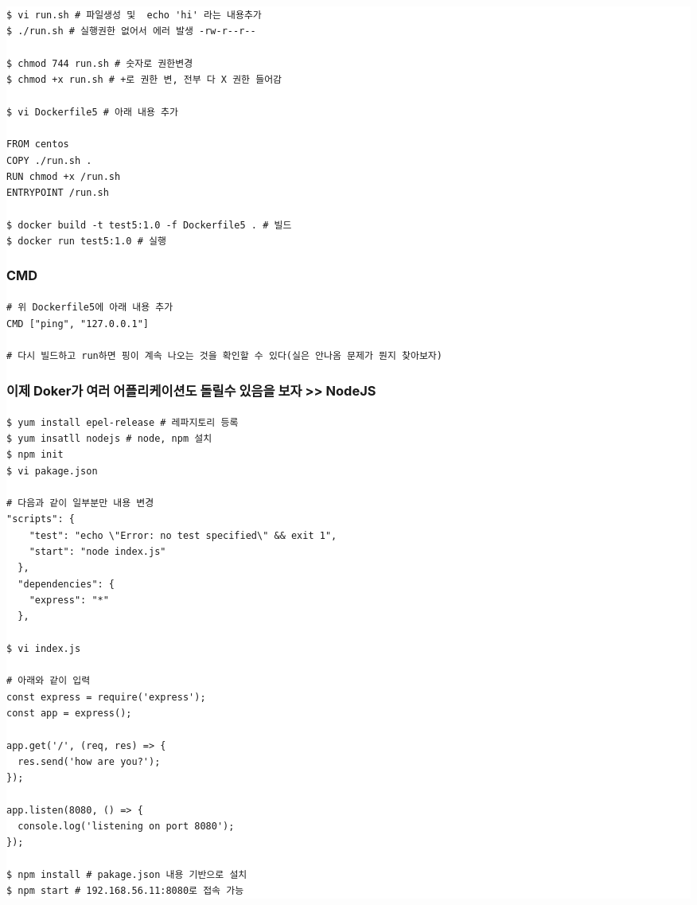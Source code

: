 ```shell
$ vi run.sh # 파일생성 및  echo 'hi' 라는 내용추가
$ ./run.sh # 실행권한 없어서 에러 발생 -rw-r--r--

$ chmod 744 run.sh # 숫자로 권한변경
$ chmod +x run.sh # +로 권한 변, 전부 다 X 권한 들어감

$ vi Dockerfile5 # 아래 내용 추가

FROM centos
COPY ./run.sh .
RUN chmod +x /run.sh
ENTRYPOINT /run.sh

$ docker build -t test5:1.0 -f Dockerfile5 . # 빌드
$ docker run test5:1.0 # 실행
```



### CMD

```shell
# 위 Dockerfile5에 아래 내용 추가
CMD ["ping", "127.0.0.1"]

# 다시 빌드하고 run하면 핑이 계속 나오는 것을 확인할 수 있다(실은 안나옴 문제가 뭔지 찾아보자)
```



### 이제 Doker가 여러 어플리케이션도 돌릴수 있음을 보자 >> NodeJS

```shell
$ yum install epel-release # 레파지토리 등록
$ yum insatll nodejs # node, npm 설치
$ npm init
$ vi pakage.json

# 다음과 같이 일부분만 내용 변경
"scripts": {
    "test": "echo \"Error: no test specified\" && exit 1",
    "start": "node index.js"
  },
  "dependencies": {
    "express": "*"
  },
  
$ vi index.js

# 아래와 같이 입력  
const express = require('express');
const app = express();

app.get('/', (req, res) => {
  res.send('how are you?');
});

app.listen(8080, () => {
  console.log('listening on port 8080');
});

$ npm install # pakage.json 내용 기반으로 설치
$ npm start # 192.168.56.11:8080로 접속 가능
```
